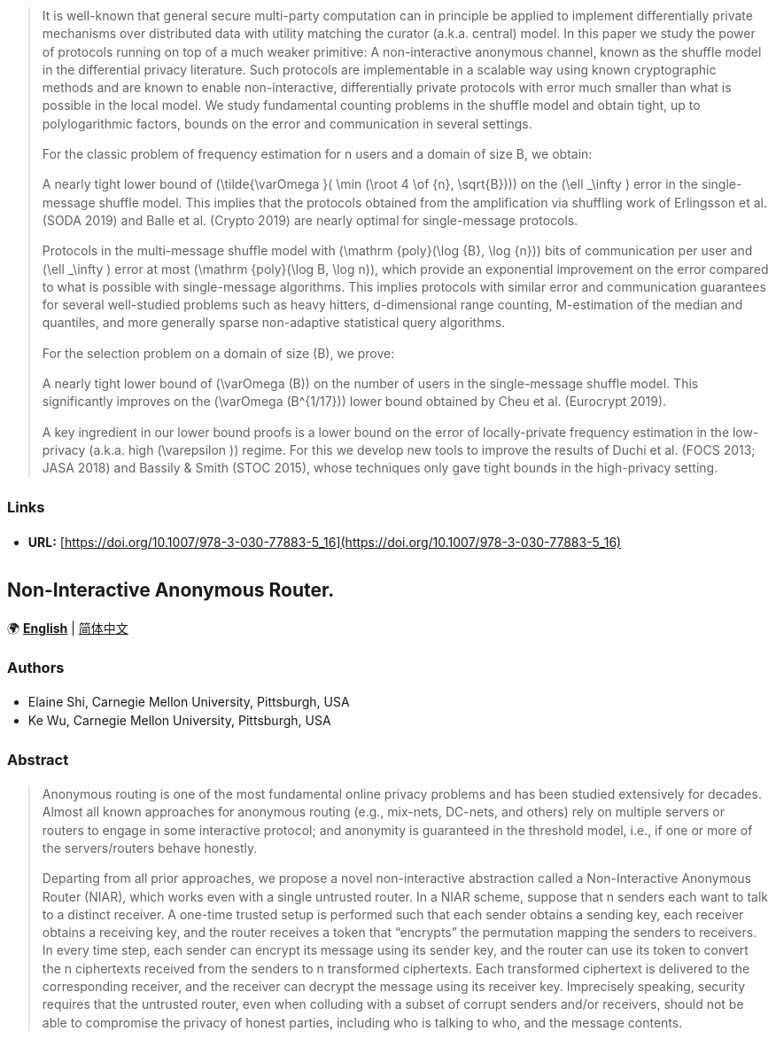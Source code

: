 > It is well-known that general secure multi-party computation can in principle be applied to implement differentially private mechanisms over distributed data with utility matching the curator (a.k.a. central) model. In this paper we study the power of protocols running on top of a much weaker primitive: A non-interactive anonymous channel, known as the shuffle model in the differential privacy literature. Such protocols are implementable in a scalable way using known cryptographic methods and are known to enable non-interactive, differentially private protocols with error much smaller than what is possible in the local model. We study fundamental counting problems in the shuffle model and obtain tight, up to polylogarithmic factors, bounds on the error and communication in several settings.
> 
> For the classic problem of frequency estimation for n users and a domain of size B, we obtain:
> 
> A nearly tight lower bound of \(\tilde{\varOmega }( \min (\root 4 \of {n}, \sqrt{B}))\) on the \(\ell _\infty \) error in the single-message shuffle model. This implies that the protocols obtained from the amplification via shuffling work of Erlingsson et al. (SODA 2019) and Balle et al. (Crypto 2019) are nearly optimal for single-message protocols.
> 
> Protocols in the multi-message shuffle model with \(\mathrm {poly}(\log {B}, \log {n})\) bits of communication per user and \(\ell _\infty \) error at most \(\mathrm {poly}(\log B, \log n)\), which provide an exponential improvement on the error compared to what is possible with single-message algorithms. This implies protocols with similar error and communication guarantees for several well-studied problems such as heavy hitters, d-dimensional range counting, M-estimation of the median and quantiles, and more generally sparse non-adaptive statistical query algorithms.
> 
> For the selection problem on a domain of size \(B\), we prove:
> 
> A nearly tight lower bound of \(\varOmega (B)\) on the number of users in the single-message shuffle model. This significantly improves on the \(\varOmega (B^{1/17})\) lower bound obtained by Cheu et al. (Eurocrypt 2019).
> 
> A key ingredient in our lower bound proofs is a lower bound on the error of locally-private frequency estimation in the low-privacy (a.k.a. high \(\varepsilon \)) regime. For this we develop new tools to improve the results of Duchi et al. (FOCS 2013; JASA 2018) and Bassily & Smith (STOC 2015), whose techniques only gave tight bounds in the high-privacy setting.

### Links
- **URL:** [https://doi.org/10.1007/978-3-030-77883-5_16](https://doi.org/10.1007/978-3-030-77883-5_16)
## Non-Interactive Anonymous Router.
🌍 **[English](../../../docs/en/Eurocrypt/Eurocrypt[2021-3].md#non-interactive-anonymous-router)** | [简体中文](../../../docs/zh-CN/Eurocrypt/Eurocrypt[2021-3].md#non-interactive-anonymous-router)
### Authors
* Elaine Shi, Carnegie Mellon University, Pittsburgh, USA
* Ke Wu, Carnegie Mellon University, Pittsburgh, USA
### Abstract
> Anonymous routing is one of the most fundamental online privacy problems and has been studied extensively for decades. Almost all known approaches for anonymous routing (e.g., mix-nets, DC-nets, and others) rely on multiple servers or routers to engage in some interactive protocol; and anonymity is guaranteed in the threshold model, i.e., if one or more of the servers/routers behave honestly.
> 
> Departing from all prior approaches, we propose a novel non-interactive abstraction called a Non-Interactive Anonymous Router (NIAR), which works even with a single untrusted router. In a NIAR scheme, suppose that n senders each want to talk to a distinct receiver. A one-time trusted setup is performed such that each sender obtains a sending key, each receiver obtains a receiving key, and the router receives a token that “encrypts” the permutation mapping the senders to receivers. In every time step, each sender can encrypt its message using its sender key, and the router can use its token to convert the n ciphertexts received from the senders to n transformed ciphertexts. Each transformed ciphertext is delivered to the corresponding receiver, and the receiver can decrypt the message using its receiver key. Imprecisely speaking, security requires that the untrusted router, even when colluding with a subset of corrupt senders and/or receivers, should not be able to compromise the privacy of honest parties, including who is talking to who, and the message contents.